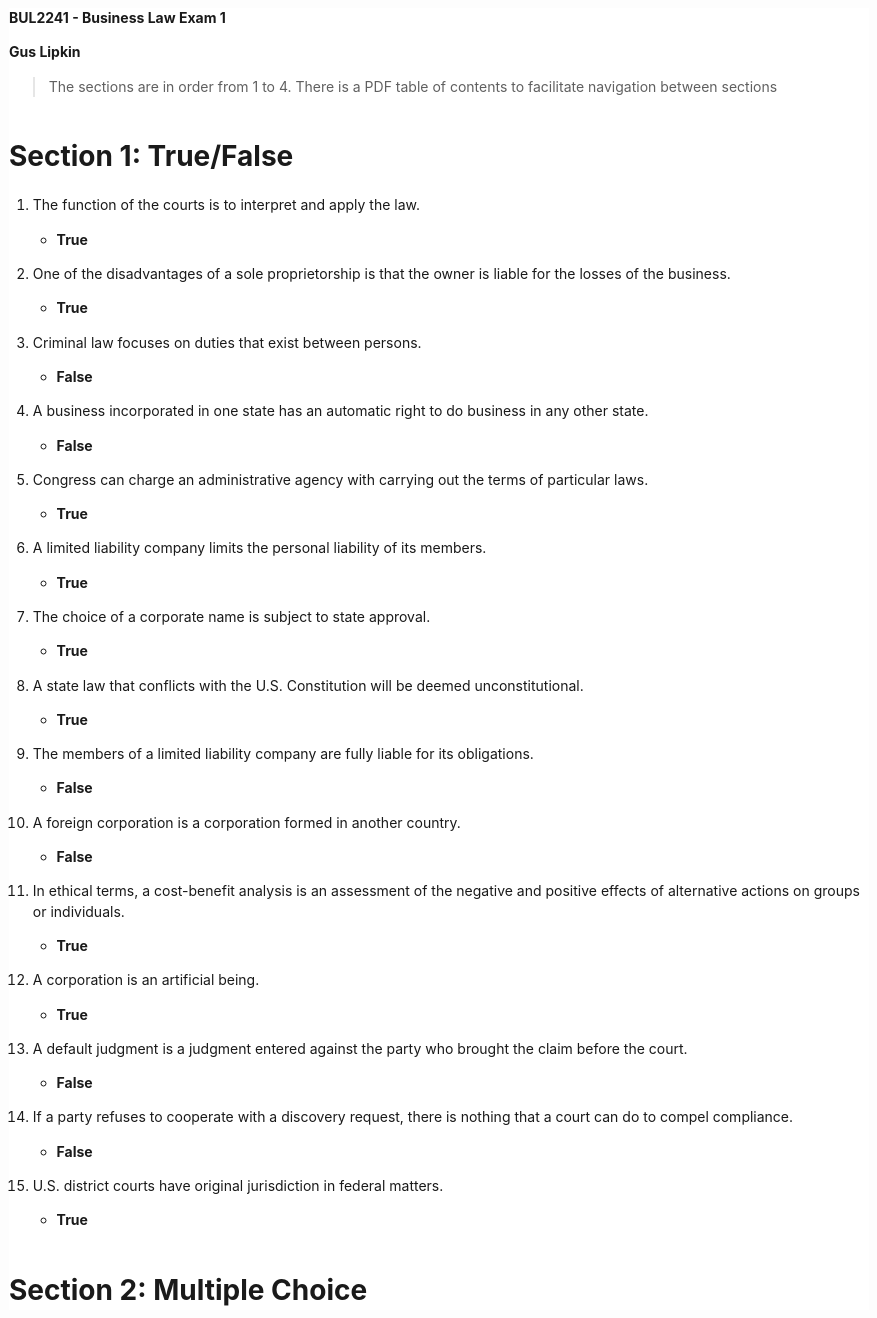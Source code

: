 **BUL2241 - Business Law Exam 1**

**Gus Lipkin**

> The sections are in order from 1 to 4. There is a PDF table of contents to facilitate navigation between sections

# Section 1: True/False

1. The function of the courts is to interpret and apply the law.
   - **True**
2. One of the disadvantages of a sole proprietorship is that the owner is liable for the losses of  the business.
   - **True**

3. Criminal law focuses on duties that exist between persons.
   - **False**

4. A business incorporated in one state has an automatic right to do business in any other state.
   - **False**

5. Congress can charge an administrative agency with carrying out the terms of particular laws.
   - **True**

6. A limited liability company limits the personal liability of its members.
   - **True**

7. The choice of a corporate name is subject to state approval.
   - **True**

8. A state law that conflicts with the U.S. Constitution will be deemed unconstitutional.
   - **True**

9. The members of a limited liability company are fully liable for its obligations.
   - **False**

10. A foreign corporation is a corporation formed in another country.
    - **False**

11. In ethical terms, a cost-benefit analysis is an assessment of the negative and positive effects of alternative actions on groups or individuals.
    - **True**

12. A corporation is an artificial being.
    - **True**
13. A default judgment is a judgment entered against the party who brought the claim before the court.
    - **False**
14. If a party refuses to cooperate with a discovery request, there is nothing that a court can do to compel compliance.
    - **False**
15. U.S. district courts have original jurisdiction in federal matters.
    - **True**

# Section 2: Multiple Choice

